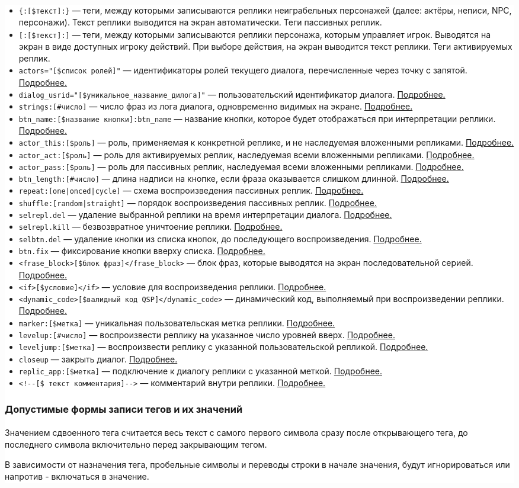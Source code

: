 * `{:[$текст]:}` — теги, между которыми записываются реплики неиграбельных персонажей (далее: актёры, неписи, NPC, персонажи). Текст реплики выводится на экран автоматически. Теги пассивных реплик.
* `[:[$текст]:]` — теги, между которыми записываются реплики персонажа, которым управляет игрок. Выводятся на экран в виде доступных игроку действий. При выборе действия, на экран выводится текст реплики. Теги активируемых реплик.
* `actors="[$список ролей]"` — идентификаторы ролей текущего диалога, перечисленные через точку с запятой. [Подробнее.](#подключение-ролей)
* `dialog_usrid="[$уникальное_название_дилога]"` — пользовательский идентификатор диалога. [Подробнее.](#dialog_usrid-пользовательский-идентификатор-диалога)
* `strings:[#число]` — число фраз из лога диалога, одновременно видимых на экране. [Подробнее.](#strings-число-фраз-в-логе)
* `btn_name:[$название кнопки]:btn_name` — название кнопки, которое будет отображаться при интерпретации реплики. [Подробнее.](#btn_name)
* `actor_this:[$роль]` — роль, применяемая к конкретной реплике, и не наследуемая вложенными репликами. [Подробнее.](#actor_this)
* `actor_act:[$роль]` — роль для активируемых реплик, наследуемая всеми вложенными репликами. [Подробнее.](#actor_act)
* `actor_pass:[$роль]` — роль для пассивных реплик, наследуемая всеми вложенными репликами. [Подробнее.](#actor_pass)
* `btn_length:[#число]` — длина надписи на кнопке, если фраза оказывается слишком длинной. [Подробнее.](#btn_length)
* `repeat:[one|onced|cycle]` — схема воспроизведения пассивных реплик. [Подробнее.](#repeat)
* `shuffle:[random|straight]` — порядок воспроизведения пассивных реплик. [Подробнее.](#shuffle)
* `selrepl.del` — удаление выбранной реплики на время интерпретации диалога. [Подробнее.](#selrepldel)
* `selrepl.kill` — безвозвратное уничтоение реплики. [Подробнее.](#selreplkill)
* `selbtn.del` — удаление кнопки из списка кнопок, до последующего воспроизведения. [Подробнее.](#selbtndel)
* `btn.fix` — фиксирование кнопки вверху списка. [Подробнее.](#btnfix)
* `<frase_block>[$блок фраз]</frase_block>` — блок фраз, которые выводятся на экран последовательной серией. [Подробнее.](#frase_block)
* `<if>[$условие]</if>` — условие для воспроизведения реплики. [Подробнее.](#if)
* `<dynamic_code>[$валидный код QSP]</dynamic_code>` — динамический код, выполняемый при воспроизведении реплики. [Подробнее.](#dynamic_code)
* `marker:[$метка]` — уникальная пользовательская метка реплики. [Подробнее.](#marker)
* `levelup:[#число]` — воспроизвести реплику на указанное число уровней вверх. [Подробнее.](#levelup)
* `leveljump:[$метка]` — воспроизвести реплику с указанной пользовательской репликой. [Подробнее.](#leveljump)
* `closeup` — закрыть диалог. [Подробнее.](#closeup)
* `replic_app:[$метка]` — подключение к диалогу реплики с указанной меткой. [Подробнее.](#replic_app)
* `<!--[$ текст комментария]-->` — комментарий внутри реплики. [Подробнее.](#комментирование-реплик)

### Допустимые формы записи тегов и их значений

Значением сдвоенного тега считается весь текст с самого первого символа сразу после открывающего тега, до последнего символа включительно перед закрывающим тегом.

В зависимости от назначения тега, пробельные символы и переводы строки в начале значения, будут игнорироваться или напротив - включаться в значение.
